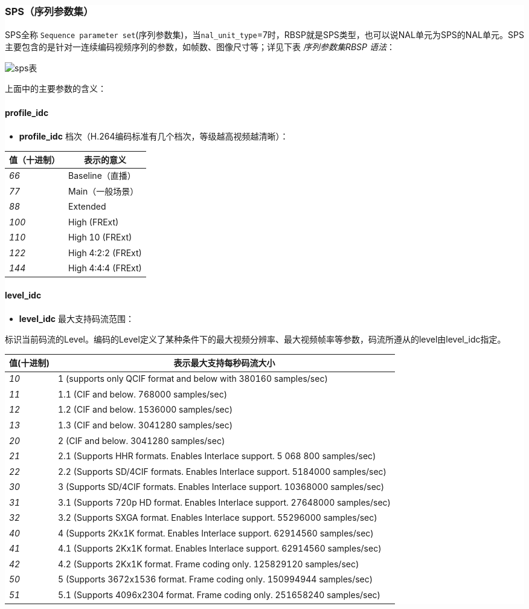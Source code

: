 ### SPS（序列参数集）

SPS全称 `Sequence parameter set`(序列参数集)，当`nal_unit_type`=7时，RBSP就是SPS类型，也可以说NAL单元为SPS的NAL单元。SPS主要包含的是针对一连续编码视频序列的参数，如帧数、图像尺寸等；详见下表 *序列参数集RBSP 语法*：

![sps表](img/3-h264/h264-sps表.png)

上面中的主要参数的含义：

#### profile_idc

- **profile_idc** 档次（H.264编码标准有几个档次，等级越高视频越清晰）：

| 值（十进制）    |       表示的意义     |
| ------------ | ------------------ |
| *66*         | Baseline（直播）   |
| *77*         | Main（一般场景）   |
| *88*         | Extended           |
| *100*        | High (FRExt)       |
| *110*        | High 10 (FRExt)    |
| *122*        | High 4:2:2 (FRExt) |
| *144*        | High 4:4:4 (FRExt) |


#### level_idc

- **level_idc**  最大支持码流范围：

标识当前码流的Level。编码的Level定义了某种条件下的最大视频分辨率、最大视频帧率等参数，码流所遵从的level由level_idc指定。

|   值(十进制)            |       表示最大支持每秒码流大小                                    |
| --------------------- | ------------------------------------------------------------ |
| *10*                  | 1    (supports only QCIF format and below with 380160 samples/sec) |
| *11*                  | 1.1  (CIF and below. 768000 samples/sec)                     |
| *12*                  | 1.2  (CIF and below. 1536000 samples/sec)                    |
| *13*                  | 1.3  (CIF and below. 3041280 samples/sec)                    |
| *20*                  | 2    (CIF and below. 3041280 samples/sec)                    |
| *21*                  | 2.1  (Supports HHR formats. Enables Interlace support. 5 068 800 samples/sec) |
| *22*                  | 2.2  (Supports SD/4CIF formats. Enables Interlace support. 5184000 samples/sec) |
| *30*                  | 3    (Supports SD/4CIF formats. Enables Interlace support. 10368000 samples/sec) |
| *31*                  | 3.1  (Supports 720p HD format. Enables Interlace support. 27648000 samples/sec) |
| *32*                  | 3.2  (Supports SXGA format. Enables Interlace support. 55296000 samples/sec) |
| *40*                  | 4    (Supports 2Kx1K format. Enables Interlace support. 62914560 samples/sec) |
| *41*                  | 4.1  (Supports 2Kx1K format. Enables Interlace support. 62914560 samples/sec) |
| *42*                  | 4.2  (Supports 2Kx1K format. Frame coding only. 125829120 samples/sec) |
| *50*                  | 5    (Supports 3672x1536 format. Frame coding only. 150994944 samples/sec) |
| *51*                  | 5.1  (Supports 4096x2304 format. Frame coding only. 251658240 samples/sec) |
